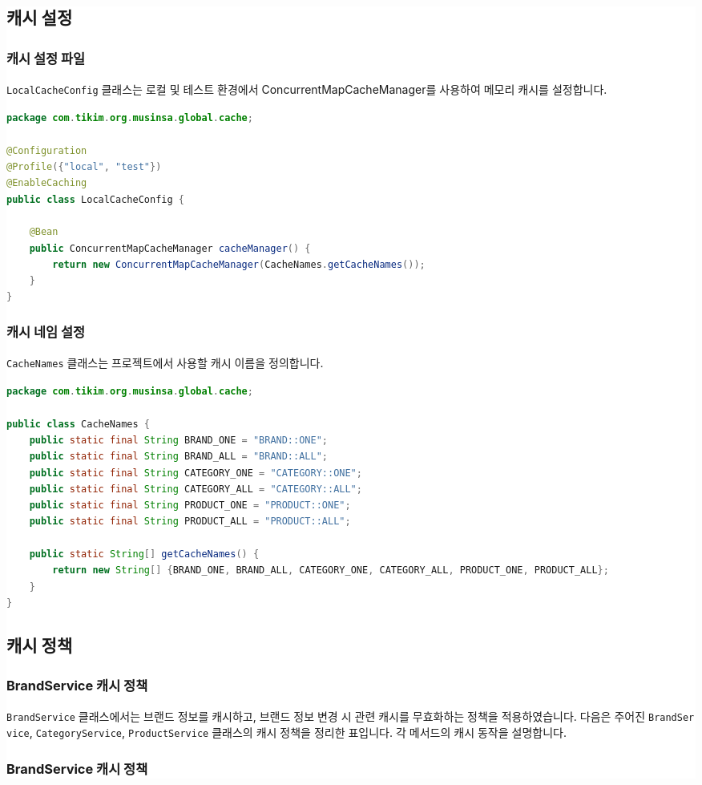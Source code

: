 ## 캐시 설정

### 캐시 설정 파일

`LocalCacheConfig` 클래스는 로컬 및 테스트 환경에서 ConcurrentMapCacheManager를 사용하여 메모리 캐시를 설정합니다.

```java
package com.tikim.org.musinsa.global.cache;

@Configuration
@Profile({"local", "test"})
@EnableCaching
public class LocalCacheConfig {

    @Bean
    public ConcurrentMapCacheManager cacheManager() {
        return new ConcurrentMapCacheManager(CacheNames.getCacheNames());
    }
}
```

### 캐시 네임 설정

`CacheNames` 클래스는 프로젝트에서 사용할 캐시 이름을 정의합니다.

```java
package com.tikim.org.musinsa.global.cache;

public class CacheNames {
    public static final String BRAND_ONE = "BRAND::ONE";
    public static final String BRAND_ALL = "BRAND::ALL";
    public static final String CATEGORY_ONE = "CATEGORY::ONE";
    public static final String CATEGORY_ALL = "CATEGORY::ALL";
    public static final String PRODUCT_ONE = "PRODUCT::ONE";
    public static final String PRODUCT_ALL = "PRODUCT::ALL";

    public static String[] getCacheNames() {
        return new String[] {BRAND_ONE, BRAND_ALL, CATEGORY_ONE, CATEGORY_ALL, PRODUCT_ONE, PRODUCT_ALL};
    }
}
```

## 캐시 정책

### BrandService 캐시 정책

`BrandService` 클래스에서는 브랜드 정보를 캐시하고, 브랜드 정보 변경 시 관련 캐시를 무효화하는 정책을 적용하였습니다.
다음은 주어진 `BrandService`, `CategoryService`, `ProductService` 클래스의 캐시 정책을 정리한 표입니다. 각 메서드의 캐시 동작을 설명합니다.

### BrandService 캐시 정책
